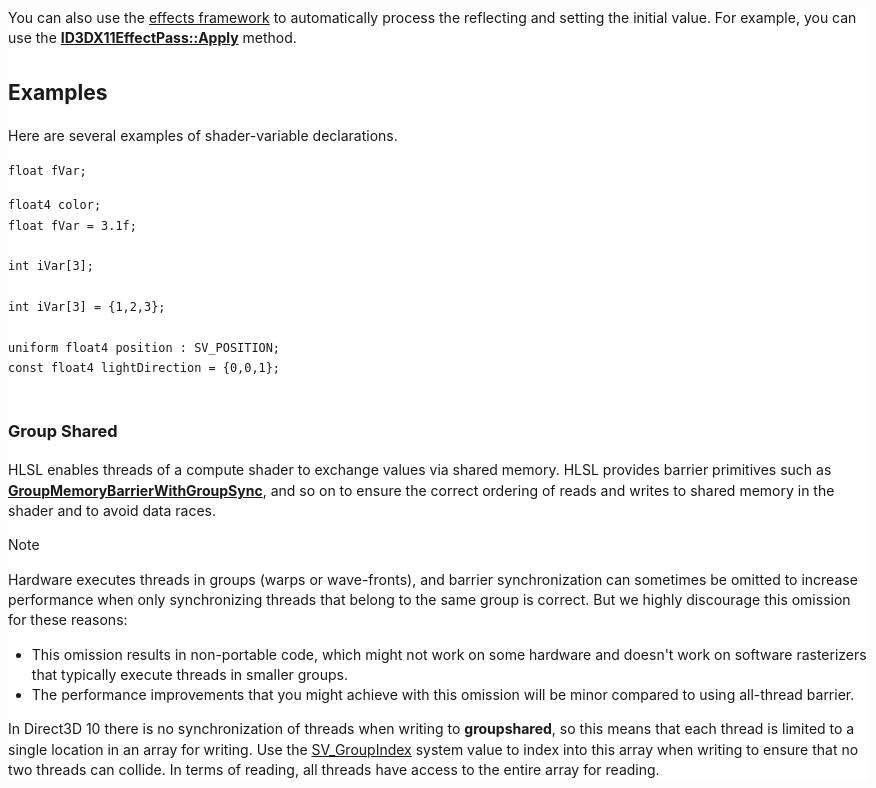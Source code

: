 You can also use the [effects framework](../direct3d11/d3d11-graphics-programming-guide-effects.md) to automatically process the reflecting and setting the initial value. For example, you can use the [**ID3DX11EffectPass::Apply**](/windows/desktop/direct3d11/id3dx11effectpass-apply) method.

</dd> </dl>

## Examples

Here are several examples of shader-variable declarations.


```
float fVar;
```




```
float4 color;
float fVar = 3.1f;

int iVar[3];

int iVar[3] = {1,2,3};

uniform float4 position : SV_POSITION; 
const float4 lightDirection = {0,0,1};
      
```



### Group Shared

HLSL enables threads of a compute shader to exchange values via shared memory. HLSL provides barrier primitives such as [**GroupMemoryBarrierWithGroupSync**](groupmemorybarrierwithgroupsync.md), and so on to ensure the correct ordering of reads and writes to shared memory in the shader and to avoid data races.

> [!Note]  
> Hardware executes threads in groups (warps or wave-fronts), and barrier synchronization can sometimes be omitted to increase performance when only synchronizing threads that belong to the same group is correct. But we highly discourage this omission for these reasons:
>
> -   This omission results in non-portable code, which might not work on some hardware and doesn't work on software rasterizers that typically execute threads in smaller groups.
> -   The performance improvements that you might achieve with this omission will be minor compared to using all-thread barrier.

 

In Direct3D 10 there is no synchronization of threads when writing to **groupshared**, so this means that each thread is limited to a single location in an array for writing. Use the [SV\_GroupIndex](dx-graphics-hlsl-semantics.md) system value to index into this array when writing to ensure that no two threads can collide. In terms of reading, all threads have access to the entire array for reading.
